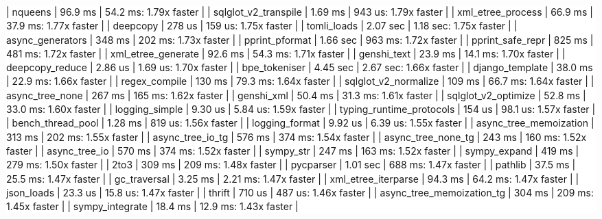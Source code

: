 | nqueens                    | 96.9 ms  | 54.2 ms: 1.79x faster  |
| sqlglot_v2_transpile       | 1.69 ms  | 943 us: 1.79x faster   |
| xml_etree_process          | 66.9 ms  | 37.9 ms: 1.77x faster  |
| deepcopy                   | 278 us   | 159 us: 1.75x faster   |
| tomli_loads                | 2.07 sec | 1.18 sec: 1.75x faster |
| async_generators           | 348 ms   | 202 ms: 1.73x faster   |
| pprint_pformat             | 1.66 sec | 963 ms: 1.72x faster   |
| pprint_safe_repr           | 825 ms   | 481 ms: 1.72x faster   |
| xml_etree_generate         | 92.6 ms  | 54.3 ms: 1.71x faster  |
| genshi_text                | 23.9 ms  | 14.1 ms: 1.70x faster  |
| deepcopy_reduce            | 2.86 us  | 1.69 us: 1.70x faster  |
| bpe_tokeniser              | 4.45 sec | 2.67 sec: 1.66x faster |
| django_template            | 38.0 ms  | 22.9 ms: 1.66x faster  |
| regex_compile              | 130 ms   | 79.3 ms: 1.64x faster  |
| sqlglot_v2_normalize       | 109 ms   | 66.7 ms: 1.64x faster  |
| async_tree_none            | 267 ms   | 165 ms: 1.62x faster   |
| genshi_xml                 | 50.4 ms  | 31.3 ms: 1.61x faster  |
| sqlglot_v2_optimize        | 52.8 ms  | 33.0 ms: 1.60x faster  |
| logging_simple             | 9.30 us  | 5.84 us: 1.59x faster  |
| typing_runtime_protocols   | 154 us   | 98.1 us: 1.57x faster  |
| bench_thread_pool          | 1.28 ms  | 819 us: 1.56x faster   |
| logging_format             | 9.92 us  | 6.39 us: 1.55x faster  |
| async_tree_memoization     | 313 ms   | 202 ms: 1.55x faster   |
| async_tree_io_tg           | 576 ms   | 374 ms: 1.54x faster   |
| async_tree_none_tg         | 243 ms   | 160 ms: 1.52x faster   |
| async_tree_io              | 570 ms   | 374 ms: 1.52x faster   |
| sympy_str                  | 247 ms   | 163 ms: 1.52x faster   |
| sympy_expand               | 419 ms   | 279 ms: 1.50x faster   |
| 2to3                       | 309 ms   | 209 ms: 1.48x faster   |
| pycparser                  | 1.01 sec | 688 ms: 1.47x faster   |
| pathlib                    | 37.5 ms  | 25.5 ms: 1.47x faster  |
| gc_traversal               | 3.25 ms  | 2.21 ms: 1.47x faster  |
| xml_etree_iterparse        | 94.3 ms  | 64.2 ms: 1.47x faster  |
| json_loads                 | 23.3 us  | 15.8 us: 1.47x faster  |
| thrift                     | 710 us   | 487 us: 1.46x faster   |
| async_tree_memoization_tg  | 304 ms   | 209 ms: 1.45x faster   |
| sympy_integrate            | 18.4 ms  | 12.9 ms: 1.43x faster  |
